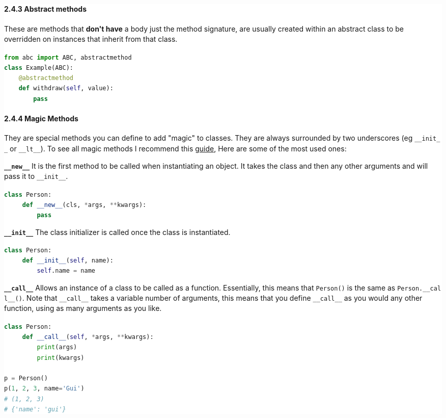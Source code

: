 #### 2.4.3 Abstract methods
These are methods that **don't have** a body just the method signature, are usually created within an abstract class to be overridden on instances that inherit from that class.

```python
from abc import ABC, abstractmethod
class Example(ABC):
    @abstractmethod
    def withdraw(self, value):
        pass
```

#### 2.4.4 Magic Methods
They are special methods you can define to add "magic" to classes.
They are always surrounded by two underscores (eg `__init__` or `__lt__`).
To see all magic methods I recommend this [guide](https://rszalski.github.io/magicmethods/),
Here are some of the most used ones:

**`__new__`**
It is the first method to be called when instantiating an object.
It takes the class and then any other arguments and will pass it to `__init__`.

```python
class Person:
     def __new__(cls, *args, **kwargs):
         pass
```

**`__init__`**
The class initializer is called once the class is instantiated.
```python
class Person:
     def __init__(self, name):
         self.name = name
```

**`__call__`**
Allows an instance of a class to be called as a function.
Essentially, this means that `Person()` is the same as `Person.__call__()`.
Note that `__call__` takes a variable number of arguments,
this means that you define `__call__` as you would any other function,
using as many arguments as you like.

```python
class Person:
     def __call__(self, *args, **kwargs):
         print(args)
         print(kwargs)

p = Person()
p(1, 2, 3, name='Gui')
# (1, 2, 3)
# {'name': 'gui'}
```  
